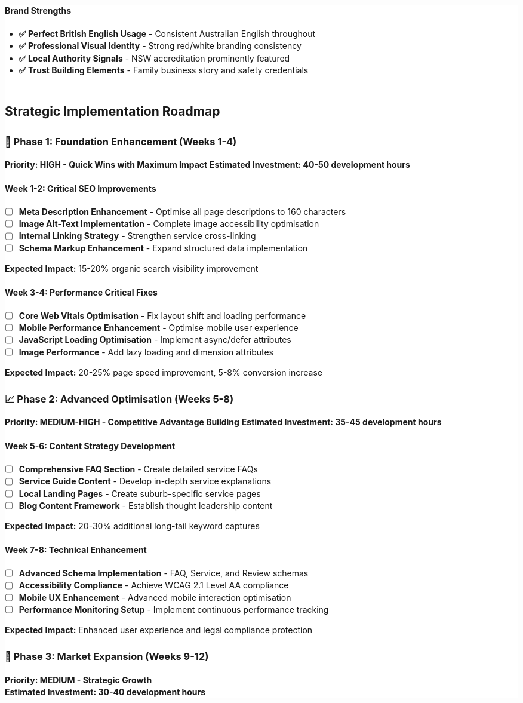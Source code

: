 #### Brand Strengths
- **✅ Perfect British English Usage** - Consistent Australian English throughout
- **✅ Professional Visual Identity** - Strong red/white branding consistency
- **✅ Local Authority Signals** - NSW accreditation prominently featured
- **✅ Trust Building Elements** - Family business story and safety credentials

---

## Strategic Implementation Roadmap

### 🚀 Phase 1: Foundation Enhancement (Weeks 1-4)
**Priority: HIGH - Quick Wins with Maximum Impact**
**Estimated Investment: 40-50 development hours**

#### Week 1-2: Critical SEO Improvements
- [ ] **Meta Description Enhancement** - Optimise all page descriptions to 160 characters
- [ ] **Image Alt-Text Implementation** - Complete image accessibility optimisation  
- [ ] **Internal Linking Strategy** - Strengthen service cross-linking
- [ ] **Schema Markup Enhancement** - Expand structured data implementation

**Expected Impact:** 15-20% organic search visibility improvement

#### Week 3-4: Performance Critical Fixes
- [ ] **Core Web Vitals Optimisation** - Fix layout shift and loading performance
- [ ] **Mobile Performance Enhancement** - Optimise mobile user experience
- [ ] **JavaScript Loading Optimisation** - Implement async/defer attributes
- [ ] **Image Performance** - Add lazy loading and dimension attributes

**Expected Impact:** 20-25% page speed improvement, 5-8% conversion increase

### 📈 Phase 2: Advanced Optimisation (Weeks 5-8)  
**Priority: MEDIUM-HIGH - Competitive Advantage Building**
**Estimated Investment: 35-45 development hours**

#### Week 5-6: Content Strategy Development
- [ ] **Comprehensive FAQ Section** - Create detailed service FAQs
- [ ] **Service Guide Content** - Develop in-depth service explanations
- [ ] **Local Landing Pages** - Create suburb-specific service pages
- [ ] **Blog Content Framework** - Establish thought leadership content

**Expected Impact:** 20-30% additional long-tail keyword captures

#### Week 7-8: Technical Enhancement
- [ ] **Advanced Schema Implementation** - FAQ, Service, and Review schemas
- [ ] **Accessibility Compliance** - Achieve WCAG 2.1 Level AA compliance
- [ ] **Mobile UX Enhancement** - Advanced mobile interaction optimisation
- [ ] **Performance Monitoring Setup** - Implement continuous performance tracking

**Expected Impact:** Enhanced user experience and legal compliance protection

### 🎯 Phase 3: Market Expansion (Weeks 9-12)
**Priority: MEDIUM - Strategic Growth**  
**Estimated Investment: 30-40 development hours**
